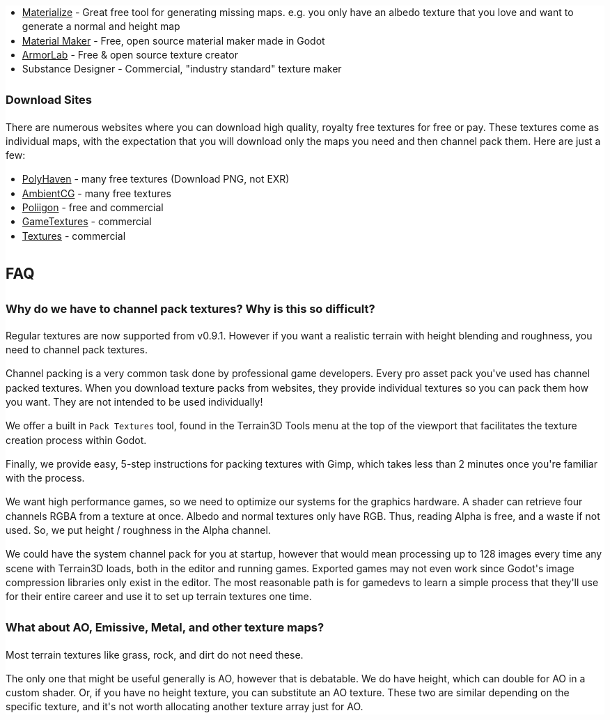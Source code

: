 * [Materialize](http://boundingboxsoftware.com/materialize/) - Great free tool for generating missing maps. e.g. you only have an albedo texture that you love and want to generate a normal and height map
* [Material Maker](https://www.materialmaker.org/) - Free, open source material maker made in Godot
* [ArmorLab](https://armorpaint.org/) - Free & open source texture creator
* Substance Designer - Commercial, "industry standard" texture maker


### Download Sites

There are numerous websites where you can download high quality, royalty free textures for free or pay. These textures come as individual maps, with the expectation that you will download only the maps you need and then channel pack them. Here are just a few:

* [PolyHaven](https://polyhaven.com/textures) - many free textures (Download PNG, not EXR)
* [AmbientCG](https://ambientcg.com/) - many free textures
* [Poliigon](https://www.poliigon.com/textures/free) - free and commercial
* [GameTextures](https://gametextures.com/) - commercial
* [Textures](https://www.textures.com/) - commercial

## FAQ

### Why do we have to channel pack textures? Why is this so difficult?

Regular textures are now supported from v0.9.1. However if you want a realistic terrain with height blending and roughness, you need to channel pack textures.

Channel packing is a very common task done by professional game developers. Every pro asset pack you've used has channel packed textures. When you download texture packs from websites, they provide individual textures so you can pack them how you want. They are not intended to be used individually!

We offer a built in `Pack Textures` tool, found in the Terrain3D Tools menu at the top of the viewport that facilitates the texture creation process within Godot.

Finally, we provide easy, 5-step instructions for packing textures with Gimp, which takes less than 2 minutes once you're familiar with the process. 

We want high performance games, so we need to optimize our systems for the graphics hardware. A shader can retrieve four channels RGBA from a texture at once. Albedo and normal textures only have RGB. Thus, reading Alpha is free, and a waste if not used. So, we put height / roughness in the Alpha channel.

We could have the system channel pack for you at startup, however that would mean processing up to 128 images every time any scene with Terrain3D loads, both in the editor and running games. Exported games may not even work since Godot's image compression libraries only exist in the editor. The most reasonable path is for gamedevs to learn a simple process that they'll use for their entire career and use it to set up terrain textures one time.

### What about AO, Emissive, Metal, and other texture maps?

Most terrain textures like grass, rock, and dirt do not need these. 

The only one that might be useful generally is AO, however that is debatable. We do have height, which can double for AO in a custom shader. Or, if you have no height texture, you can substitute an AO texture. These two are similar depending on the specific texture, and it's not worth allocating another texture array just for AO.
